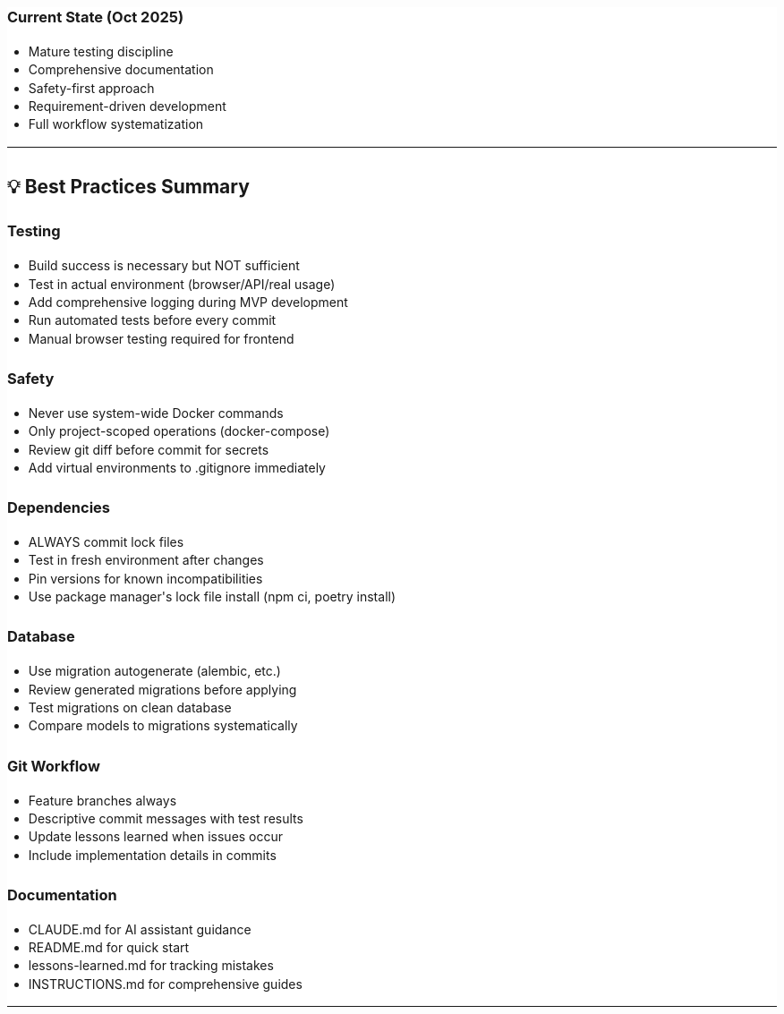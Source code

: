 ### Current State (Oct 2025)
- Mature testing discipline
- Comprehensive documentation
- Safety-first approach
- Requirement-driven development
- Full workflow systematization

---

## 💡 Best Practices Summary

### Testing
- Build success is necessary but NOT sufficient
- Test in actual environment (browser/API/real usage)
- Add comprehensive logging during MVP development
- Run automated tests before every commit
- Manual browser testing required for frontend

### Safety
- Never use system-wide Docker commands
- Only project-scoped operations (docker-compose)
- Review git diff before commit for secrets
- Add virtual environments to .gitignore immediately

### Dependencies
- ALWAYS commit lock files
- Test in fresh environment after changes
- Pin versions for known incompatibilities
- Use package manager's lock file install (npm ci, poetry install)

### Database
- Use migration autogenerate (alembic, etc.)
- Review generated migrations before applying
- Test migrations on clean database
- Compare models to migrations systematically

### Git Workflow
- Feature branches always
- Descriptive commit messages with test results
- Update lessons learned when issues occur
- Include implementation details in commits

### Documentation
- CLAUDE.md for AI assistant guidance
- README.md for quick start
- lessons-learned.md for tracking mistakes
- INSTRUCTIONS.md for comprehensive guides

---
